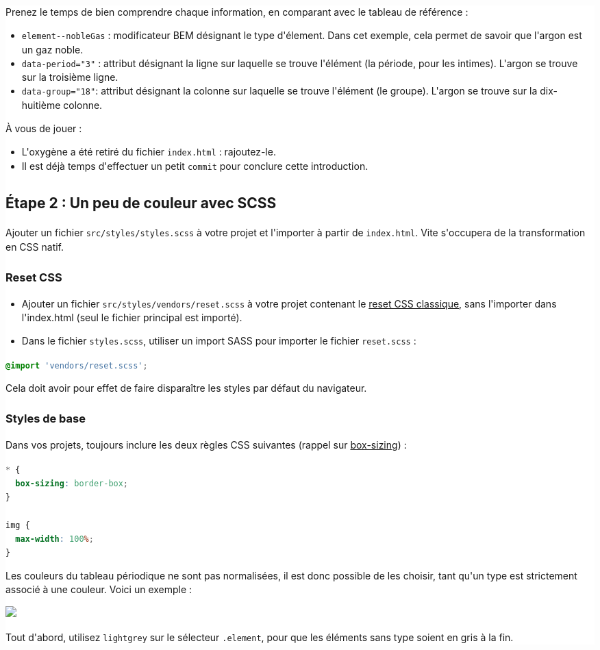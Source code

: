 Prenez le temps de bien comprendre chaque information, en comparant avec le tableau de référence :

- `element--nobleGas` : modificateur BEM désignant le type d'élement. Dans cet exemple, cela permet de savoir que l'argon est un gaz noble.
- `data-period="3"` : attribut désignant la ligne sur laquelle se trouve l'élément (la période, pour les intimes). L'argon se trouve sur la troisième ligne.
- `data-group="18"`: attribut désignant la colonne sur laquelle se trouve l'élément (le groupe). L'argon se trouve sur la dix-huitième colonne.

À vous de jouer :

- L'oxygène a été retiré du fichier `index.html` : rajoutez-le.
- Il est déjà temps d'effectuer un petit `commit` pour conclure cette introduction.

## Étape 2 : Un peu de couleur avec SCSS

Ajouter un fichier `src/styles/styles.scss` à votre projet et l'importer à partir de `index.html`. Vite s'occupera de la transformation en CSS natif.

### Reset CSS

- Ajouter un fichier `src/styles/vendors/reset.scss` à votre projet contenant le [reset CSS classique](https://meyerweb.com/eric/tools/css/reset/), sans l'importer dans l'index.html (seul le fichier principal est importé).

- Dans le fichier `styles.scss`, utiliser un import SASS pour importer le fichier `reset.scss` :

```scss
@import 'vendors/reset.scss';
```

Cela doit avoir pour effet de faire disparaître les styles par défaut du navigateur.

### Styles de base

Dans vos projets, toujours inclure les deux règles CSS suivantes (rappel sur [box-sizing](https://developer.mozilla.org/fr/docs/Web/CSS/box-sizing)) :

```css
* {
  box-sizing: border-box;
}

img {
  max-width: 100%;
}
```


Les couleurs du tableau périodique ne sont pas normalisées, il est donc possible de les choisir, tant qu'un type est strictement associé à une couleur. Voici un exemple :

![](src/assets/models/colors.png)

Tout d'abord, utilisez `lightgrey` sur le sélecteur `.element`, pour que les éléments sans type soient en gris à la fin.
